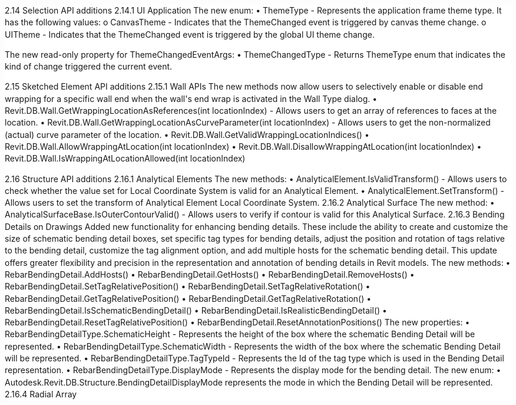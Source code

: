 2.14  Selection API additions
2.14.1  UI Application
The new enum:
• ThemeType - Represents the application frame theme type. It has the following values:
o CanvasTheme - Indicates that the ThemeChanged event is triggered by canvas theme change.
o UITheme - Indicates that the ThemeChanged event is triggered by the global UI theme change.

The new read-only property for ThemeChangedEventArgs:
• ThemeChangedType - Returns ThemeType enum that indicates the kind of change triggered the current event.

2.15  Sketched Element API additions
2.15.1  Wall APIs
The new methods now allow users to selectively enable or disable end wrapping for a specific wall end when the wall's end wrap is activated in the Wall Type dialog.
• Revit.DB.Wall.GetWrappingLocationAsReferences(int locationIndex) - Allows users to get an array of references to faces at the location.
• Revit.DB.Wall.GetWrappingLocationAsCurveParameter(int locationIndex) - Allows users to get the non-normalized (actual) curve parameter of the location.
• Revit.DB.Wall.GetValidWrappingLocationIndices()
• Revit.DB.Wall.AllowWrappingAtLocation(int locationIndex)
• Revit.DB.Wall.DisallowWrappingAtLocation(int locationIndex)
• Revit.DB.Wall.IsWrappingAtLocationAllowed(int locationIndex)

2.16  Structure API additions
2.16.1  Analytical Elements
The new methods:
• AnalyticalElement.IsValidTransform() - Allows users to check whether the value set for Local Coordinate System is valid for an Analytical Element.
• AnalyticalElement.SetTransform() - Allows users to set the transform of Analytical Element Local Coordinate System.
2.16.2  Analytical Surface
The new method:
• AnalyticalSurfaceBase.IsOuterContourValid() - Allows users to verify if contour is valid for this Analytical Surface.
2.16.3  Bending Details on Drawings
Added new functionality for enhancing bending details. These include the ability to create and customize the size of schematic bending detail boxes, set specific tag types for bending details, adjust the position and rotation of tags relative to the bending detail, customize the tag alignment option, and add multiple hosts for the schematic bending detail. This update offers greater flexibility and precision in the representation and annotation of bending details in Revit models.
The new methods:
• RebarBendingDetail.AddHosts()
• RebarBendingDetail.GetHosts()
• RebarBendingDetail.RemoveHosts()
• RebarBendingDetail.SetTagRelativePosition()
• RebarBendingDetail.SetTagRelativeRotation()
• RebarBendingDetail.GetTagRelativePosition()
• RebarBendingDetail.GetTagRelativeRotation()
• RebarBendingDetail.IsSchematicBendingDetail()
• RebarBendingDetail.IsRealisticBendingDetail()
• RebarBendingDetail.ResetTagRelativePosition()
• RebarBendingDetail.ResetAnnotationPositions()
The new properties:
• RebarBendingDetailType.SchematicHeight - Represents  the height of the box where the schematic Bending Detail will be represented.
• RebarBendingDetailType.SchematicWidth - Represents the width of the box where the schematic Bending Detail will be represented.
• RebarBendingDetailType.TagTypeId - Represents the Id of the tag type which is used in the Bending Detail representation.
• RebarBendingDetailType.DisplayMode - Represents the display mode for the bending detail.
The new enum:
• Autodesk.Revit.DB.Structure.BendingDetailDisplayMode
represents the mode in which the Bending Detail will be represented.
2.16.4  Radial Array
